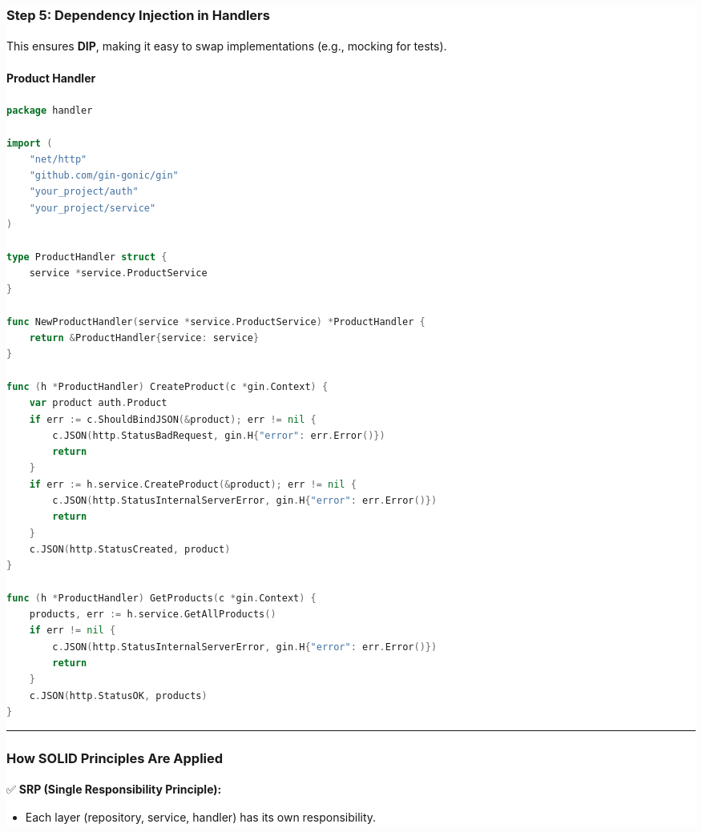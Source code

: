 
### **Step 5: Dependency Injection in Handlers**
This ensures **DIP**, making it easy to swap implementations (e.g., mocking for tests).

#### **Product Handler**
```go
package handler

import (
	"net/http"
	"github.com/gin-gonic/gin"
	"your_project/auth"
	"your_project/service"
)

type ProductHandler struct {
	service *service.ProductService
}

func NewProductHandler(service *service.ProductService) *ProductHandler {
	return &ProductHandler{service: service}
}

func (h *ProductHandler) CreateProduct(c *gin.Context) {
	var product auth.Product
	if err := c.ShouldBindJSON(&product); err != nil {
		c.JSON(http.StatusBadRequest, gin.H{"error": err.Error()})
		return
	}
	if err := h.service.CreateProduct(&product); err != nil {
		c.JSON(http.StatusInternalServerError, gin.H{"error": err.Error()})
		return
	}
	c.JSON(http.StatusCreated, product)
}

func (h *ProductHandler) GetProducts(c *gin.Context) {
	products, err := h.service.GetAllProducts()
	if err != nil {
		c.JSON(http.StatusInternalServerError, gin.H{"error": err.Error()})
		return
	}
	c.JSON(http.StatusOK, products)
}
```

---

### **How SOLID Principles Are Applied**
✅ **SRP (Single Responsibility Principle):**  
- Each layer (repository, service, handler) has its own responsibility.  
